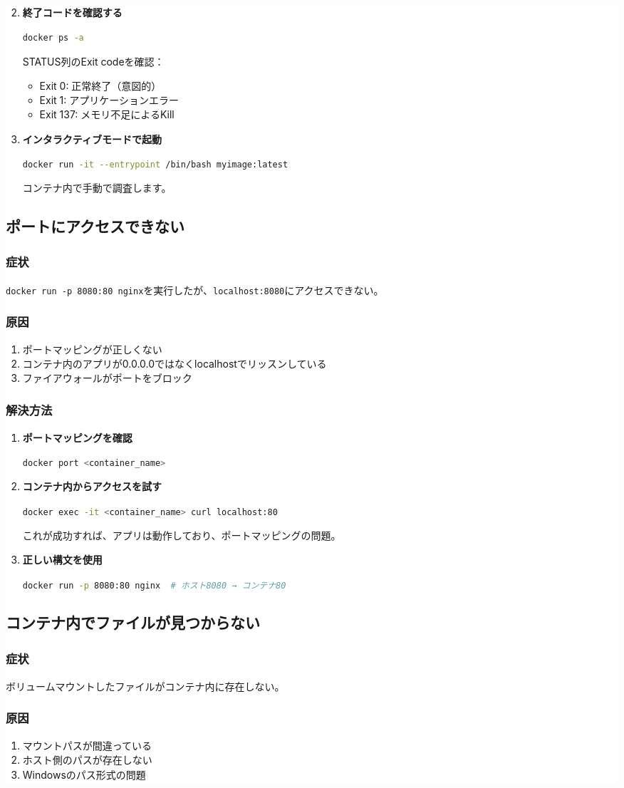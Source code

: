 2. **終了コードを確認する**
   ```bash
   docker ps -a
   ```
   STATUS列のExit codeを確認：
   - Exit 0: 正常終了（意図的）
   - Exit 1: アプリケーションエラー
   - Exit 137: メモリ不足によるKill

3. **インタラクティブモードで起動**
   ```bash
   docker run -it --entrypoint /bin/bash myimage:latest
   ```
   コンテナ内で手動で調査します。

## ポートにアクセスできない

### 症状
`docker run -p 8080:80 nginx`を実行したが、`localhost:8080`にアクセスできない。

### 原因
1. ポートマッピングが正しくない
2. コンテナ内のアプリが0.0.0.0ではなくlocalhostでリッスンしている
3. ファイアウォールがポートをブロック

### 解決方法

1. **ポートマッピングを確認**
   ```bash
   docker port <container_name>
   ```

2. **コンテナ内からアクセスを試す**
   ```bash
   docker exec -it <container_name> curl localhost:80
   ```
   これが成功すれば、アプリは動作しており、ポートマッピングの問題。

3. **正しい構文を使用**
   ```bash
   docker run -p 8080:80 nginx  # ホスト8080 → コンテナ80
   ```

## コンテナ内でファイルが見つからない

### 症状
ボリュームマウントしたファイルがコンテナ内に存在しない。

### 原因
1. マウントパスが間違っている
2. ホスト側のパスが存在しない
3. Windowsのパス形式の問題
